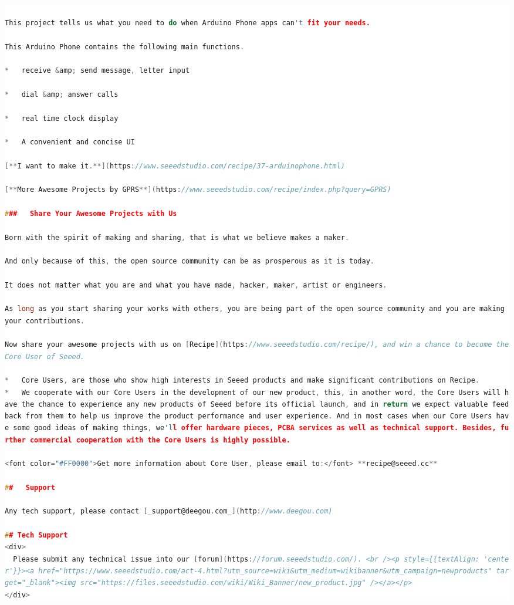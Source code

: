 ````c

This project tells us what you need to do when Arduino Phone apps can't fit your needs.

This Arduino Phone contains the following main functions.

*   receive &amp; send message, letter input

*   dial &amp; answer calls

*   real time clock display

*   A convenient and concise UI

[**I want to make it.**](https://www.seeedstudio.com/recipe/37-arduinophone.html)

[**More Awesome Projects by GPRS**](https://www.seeedstudio.com/recipe/index.php?query=GPRS)

###   Share Your Awesome Projects with Us

Born with the spirit of making and sharing, that is what we believe makes a maker.

And only because of this, the open source community can be as prosperous as it is today.

It does not matter what you are and what you have made, hacker, maker, artist or engineers.

As long as you start sharing your works with others, you are being part of the open source community and you are making your contributions.

Now share your awesome projects with us on [Recipe](https://www.seeedstudio.com/recipe/), and win a chance to become the Core User of Seeed.

*   Core Users, are those who show high interests in Seeed products and make significant contributions on Recipe.
*   We cooperate with our Core Users in the development of our new product, this, in another word, the Core Users will have the chance to experience any new products of Seeed before its official launch, and in return we expect valuable feedback from them to help us improve the product performance and user experience. And in most cases when our Core Users have some good ideas of making things, we'll offer hardware pieces, PCBA services as well as technical support. Besides, further commercial cooperation with the Core Users is highly possible.

<font color="#FF0000">Get more information about Core User, please email to:</font> **recipe@seeed.cc**

##   Support

Any tech support, please contact [_support@deegou.com_](http://www.deegou.com)

## Tech Support
<div>
  Please submit any technical issue into our [forum](https://forum.seeedstudio.com/). <br /><p style={{textAlign: 'center'}}><a href="https://www.seeedstudio.com/act-4.html?utm_source=wiki&utm_medium=wikibanner&utm_campaign=newproducts" target="_blank"><img src="https://files.seeedstudio.com/wiki/Wiki_Banner/new_product.jpg" /></a></p>
</div>
